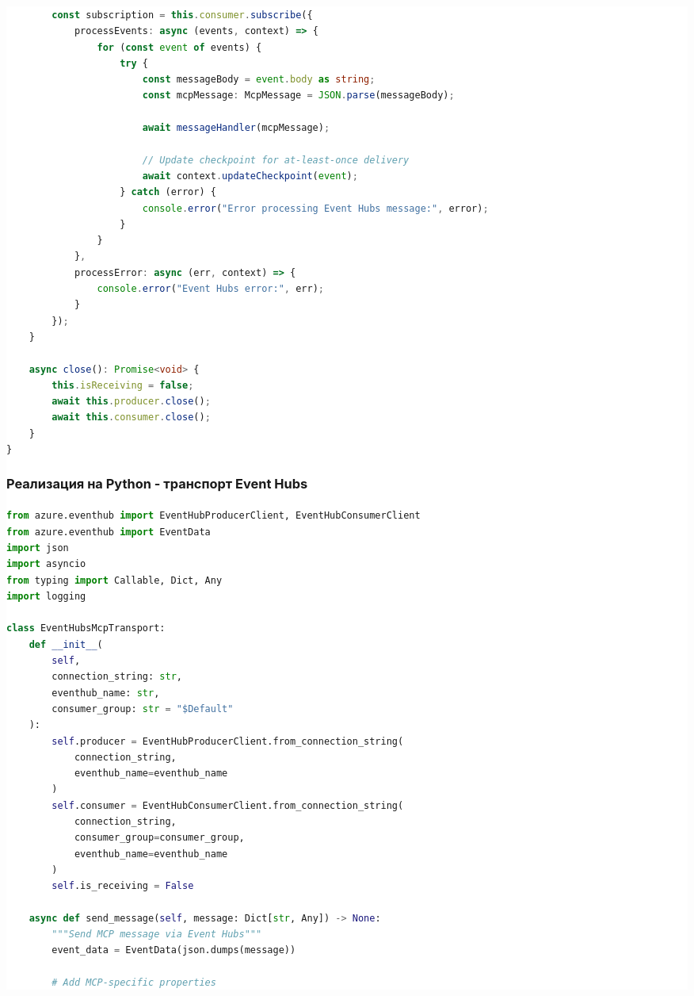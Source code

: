 ```typescript
        const subscription = this.consumer.subscribe({
            processEvents: async (events, context) => {
                for (const event of events) {
                    try {
                        const messageBody = event.body as string;
                        const mcpMessage: McpMessage = JSON.parse(messageBody);
                        
                        await messageHandler(mcpMessage);
                        
                        // Update checkpoint for at-least-once delivery
                        await context.updateCheckpoint(event);
                    } catch (error) {
                        console.error("Error processing Event Hubs message:", error);
                    }
                }
            },
            processError: async (err, context) => {
                console.error("Event Hubs error:", err);
            }
        });
    }
    
    async close(): Promise<void> {
        this.isReceiving = false;
        await this.producer.close();
        await this.consumer.close();
    }
}
```

### **Реализация на Python - транспорт Event Hubs**

```python
from azure.eventhub import EventHubProducerClient, EventHubConsumerClient
from azure.eventhub import EventData
import json
import asyncio
from typing import Callable, Dict, Any
import logging

class EventHubsMcpTransport:
    def __init__(
        self, 
        connection_string: str, 
        eventhub_name: str,
        consumer_group: str = "$Default"
    ):
        self.producer = EventHubProducerClient.from_connection_string(
            connection_string, 
            eventhub_name=eventhub_name
        )
        self.consumer = EventHubConsumerClient.from_connection_string(
            connection_string,
            consumer_group=consumer_group,
            eventhub_name=eventhub_name
        )
        self.is_receiving = False
    
    async def send_message(self, message: Dict[str, Any]) -> None:
        """Send MCP message via Event Hubs"""
        event_data = EventData(json.dumps(message))
        
        # Add MCP-specific properties
```